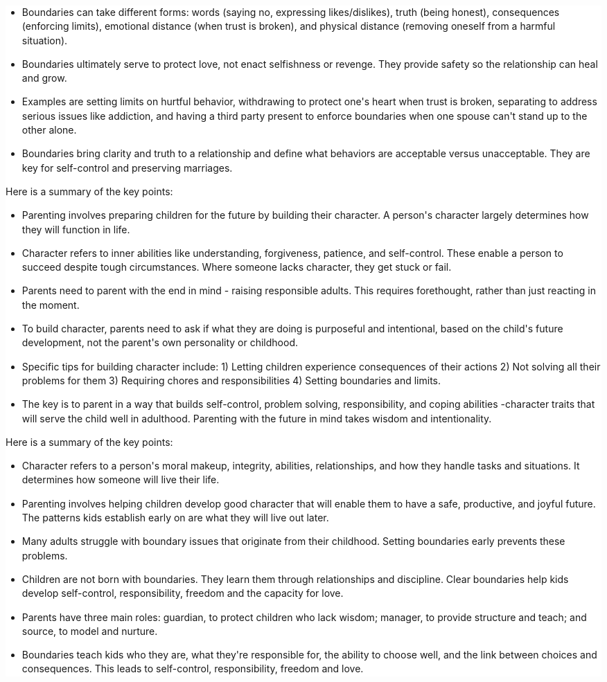 - Boundaries can take different forms: words (saying no, expressing likes/dislikes), truth (being honest), consequences (enforcing limits), emotional distance (when trust is broken), and physical distance (removing oneself from a harmful situation).

- Boundaries ultimately serve to protect love, not enact selfishness or revenge. They provide safety so the relationship can heal and grow. 

- Examples are setting limits on hurtful behavior, withdrawing to protect one's heart when trust is broken, separating to address serious issues like addiction, and having a third party present to enforce boundaries when one spouse can't stand up to the other alone.

- Boundaries bring clarity and truth to a relationship and define what behaviors are acceptable versus unacceptable. They are key for self-control and preserving marriages.

 Here is a summary of the key points:

- Parenting involves preparing children for the future by building their character. A person's character largely determines how they will function in life. 

- Character refers to inner abilities like understanding, forgiveness, patience, and self-control. These enable a person to succeed despite tough circumstances. Where someone lacks character, they get stuck or fail.

- Parents need to parent with the end in mind - raising responsible adults. This requires forethought, rather than just reacting in the moment.

- To build character, parents need to ask if what they are doing is purposeful and intentional, based on the child's future development, not the parent's own personality or childhood.

- Specific tips for building character include: 1) Letting children experience consequences of their actions 2) Not solving all their problems for them 3) Requiring chores and responsibilities 4) Setting boundaries and limits.

- The key is to parent in a way that builds self-control, problem solving, responsibility, and coping abilities -character traits that will serve the child well in adulthood. Parenting with the future in mind takes wisdom and intentionality.

 Here is a summary of the key points:

- Character refers to a person's moral makeup, integrity, abilities, relationships, and how they handle tasks and situations. It determines how someone will live their life. 

- Parenting involves helping children develop good character that will enable them to have a safe, productive, and joyful future. The patterns kids establish early on are what they will live out later. 

- Many adults struggle with boundary issues that originate from their childhood. Setting boundaries early prevents these problems.

- Children are not born with boundaries. They learn them through relationships and discipline. Clear boundaries help kids develop self-control, responsibility, freedom and the capacity for love.

- Parents have three main roles: guardian, to protect children who lack wisdom; manager, to provide structure and teach; and source, to model and nurture.

- Boundaries teach kids who they are, what they're responsible for, the ability to choose well, and the link between choices and consequences. This leads to self-control, responsibility, freedom and love.
